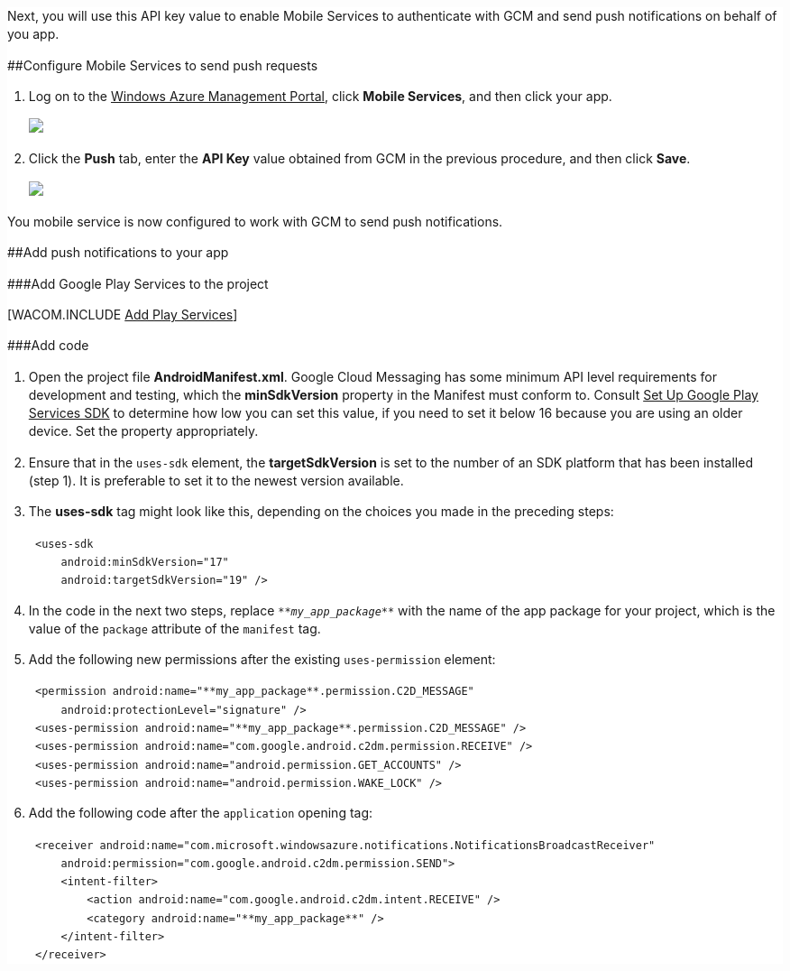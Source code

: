 Next, you will use this API key value to enable Mobile Services to authenticate with GCM and send push notifications on behalf of you app.

##<a id="configure"></a>Configure Mobile Services to send push requests

1. Log on to the [Windows Azure Management Portal], click **Mobile Services**, and then click your app.

   	![][18]

2. Click the **Push** tab, enter the **API Key** value obtained from GCM in the previous procedure, and then click **Save**.

   	![][19]

You mobile service is now configured to work with GCM to send push notifications.

##<a id="add-push"></a>Add push notifications to your app


###Add Google Play Services to the project

[WACOM.INCLUDE [Add Play Services](../includes/mobile-services-add-Google-play-services.md)]

###Add code

1. Open the project file **AndroidManifest.xml**. Google Cloud Messaging has some minimum API level requirements for development and testing, which the **minSdkVersion** property in the Manifest must conform to. Consult [Set Up Google Play Services SDK] to determine how low you can set this value, if you need to set it below 16 because you are using an older device. Set the property appropriately.

2. Ensure that in the `uses-sdk` element, the **targetSdkVersion** is set to the number of an SDK platform that has been installed (step 1). It is preferable to set it to the newest version available. 

3. The **uses-sdk** tag might look like this, depending on the choices you made in the preceding steps:

	    <uses-sdk
	        android:minSdkVersion="17"
	        android:targetSdkVersion="19" />
	
4. In the code in the next two steps, replace _`**my_app_package**`_ with the name of the app package for your project, which is the value of the `package` attribute of the `manifest` tag. 

5. Add the following new permissions after the existing `uses-permission` element:

        <permission android:name="**my_app_package**.permission.C2D_MESSAGE" 
            android:protectionLevel="signature" />
        <uses-permission android:name="**my_app_package**.permission.C2D_MESSAGE" /> 
        <uses-permission android:name="com.google.android.c2dm.permission.RECEIVE" />
        <uses-permission android:name="android.permission.GET_ACCOUNTS" />
        <uses-permission android:name="android.permission.WAKE_LOCK" />

6. Add the following code after the `application` opening tag: 

        <receiver android:name="com.microsoft.windowsazure.notifications.NotificationsBroadcastReceiver"
            android:permission="com.google.android.c2dm.permission.SEND">
            <intent-filter>
                <action android:name="com.google.android.c2dm.intent.RECEIVE" />
                <category android:name="**my_app_package**" />
            </intent-filter>
        </receiver>


[1]: ./media/mobile-services-android-get-started-push/mobile-services-google-developers.png
[2]: ./media/mobile-services-android-get-started-push/mobile-services-google-create-server.png
[3]: ./media/mobile-services-android-get-started-push/mobile-services-google-create-server2.png
[4]: ./media/mobile-services-android-get-started-push/mobile-services-google-create-server3.png
[5]: ./media/mobile-services-android-get-started-push/mobile-services-android-sdk-manager.png
[6]: ./media/mobile-services-android-get-started-push/mobile-services-android-create-class.png
[7]: ./media/mobile-services-android-get-started-push/mobile-google-cloud-new-project.png
[8]: ./media/mobile-services-android-get-started-push/mobile-google-cloud-sms-verify.png
[9]: ./media/mobile-services-android-get-started-push/mobile-google-cloud-project-created.png
[10]: ./media/mobile-services-android-get-started-push/mobile-google-choose-play-api.png
[18]: ./media/mobile-services-android-get-started-push/mobile-services-selection.png
[19]: ./media/mobile-services-android-get-started-push/mobile-push-tab-android.png
[21]: ./media/mobile-services-android-get-started-push/mobile-portal-data-tables.png
[22]: ./media/mobile-services-android-get-started-push/mobile-insert-script-push2.png
[23]: ./media/mobile-services-android-get-started-push/mobile-services-import-android-properties.png
[24]: ./media/mobile-services-android-get-started-push/mobile-services-android-virtual-device-manager.png
[25]: ./media/mobile-services-android-get-started-push/mobile-services-android-virtual-device-manager-edit.png
[26]: ./media/mobile-services-android-get-started-push/mobile-quickstart-push1-android.png
[27]: ./media/mobile-services-android-get-started-push/mobile-quickstart-push2-android.png
[28]: ./media/mobile-services-android-get-started-push/mobile-push-icon.png
[29]: ./media/mobile-services-android-get-started-push/mobile-eclipse-import-Play-library.png
[Google Cloud Console]: https://cloud.google.com/console
[Google apis]: http://go.microsoft.com/fwlink/p/?LinkId=268303
[Android Provisioning Portal]: http://go.microsoft.com/fwlink/p/?LinkId=272456
[Set Up Google Play Services SDK]: http://go.microsoft.com/fwlink/?LinkId=389801
[Referencing a library project]: http://go.microsoft.com/fwlink/?LinkId=389800
[Mobile Services Android SDK]: https://go.microsoft.com/fwLink/?LinkID=280126&clcid=0x409
[Get started with Mobile Services]: /en-us/develop/mobile/tutorials/get-started-android
[Get started with data]: /en-us/develop/mobile/tutorials/get-started-with-data-android
[Get started with authentication]: /en-us/develop/mobile/tutorials/get-started-with-users-android
[Get started with push notifications]: /en-us/develop/mobile/tutorials/get-started-with-push-android
[Push notifications to app users]: /en-us/develop/mobile/tutorials/push-notifications-to-users-android
[Authorize users with scripts]: /en-us/develop/mobile/tutorials/authorize-users-android
[Windows Azure Management Portal]: https://manage.windowsazure.com/
[Mobile Services server script reference]: http://go.microsoft.com/fwlink/?LinkId=262293
[Mobile Services android conceptual]: /en-us/develop/mobile/how-to-guides/work-with-android-client-library/
[gcm object]: http://go.microsoft.com/fwlink/p/?LinkId=282645